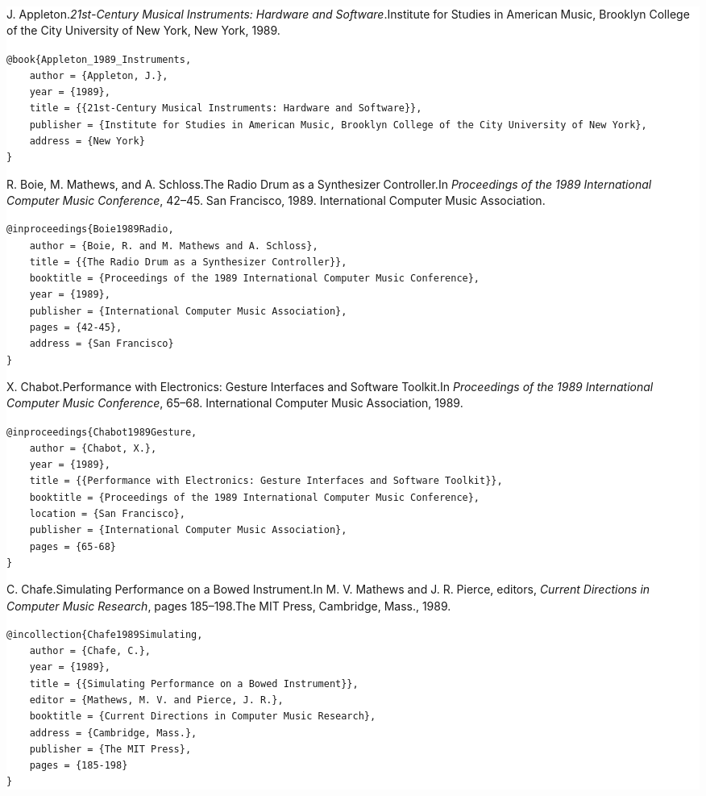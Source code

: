 J.&nbsp;Appleton.<em><span class="bibtex-protected">21st-Century Musical Instruments: Hardware and Software</span></em>.Institute for Studies in American Music, Brooklyn College of the City University of New York, New York, 1989.

```
@book{Appleton_1989_Instruments,
	author = {Appleton, J.},
	year = {1989},
	title = {{21st-Century Musical Instruments: Hardware and Software}},
	publisher = {Institute for Studies in American Music, Brooklyn College of the City University of New York},
	address = {New York}
}

```

R.&nbsp;Boie, M.&nbsp;Mathews, and A.&nbsp;Schloss.<span class="bibtex-protected">The Radio Drum as a Synthesizer Controller</span>.In <em>Proceedings of the 1989 International Computer Music Conference</em>, 42&ndash;45. San Francisco, 1989. International Computer Music Association.

```
@inproceedings{Boie1989Radio,
	author = {Boie, R. and M. Mathews and A. Schloss},
	title = {{The Radio Drum as a Synthesizer Controller}},
	booktitle = {Proceedings of the 1989 International Computer Music Conference},
	year = {1989},
	publisher = {International Computer Music Association},
	pages = {42-45},
	address = {San Francisco}
}

```

X.&nbsp;Chabot.<span class="bibtex-protected">Performance with Electronics: Gesture Interfaces and Software Toolkit</span>.In <em>Proceedings of the 1989 International Computer Music Conference</em>, 65&ndash;68. International Computer Music Association, 1989.

```
@inproceedings{Chabot1989Gesture,
	author = {Chabot, X.},
	year = {1989},
	title = {{Performance with Electronics: Gesture Interfaces and Software Toolkit}},
	booktitle = {Proceedings of the 1989 International Computer Music Conference},
	location = {San Francisco},
	publisher = {International Computer Music Association},
	pages = {65-68}
}

```

C.&nbsp;Chafe.<span class="bibtex-protected">Simulating Performance on a Bowed Instrument</span>.In M.&nbsp;V. Mathews and J.&nbsp;R. Pierce, editors, <em>Current Directions in Computer Music Research</em>, pages 185&ndash;198.The MIT Press, Cambridge, Mass., 1989.

```
@incollection{Chafe1989Simulating,
	author = {Chafe, C.},
	year = {1989},
	title = {{Simulating Performance on a Bowed Instrument}},
	editor = {Mathews, M. V. and Pierce, J. R.},
	booktitle = {Current Directions in Computer Music Research},
	address = {Cambridge, Mass.},
	publisher = {The MIT Press},
	pages = {185-198}
}

```
